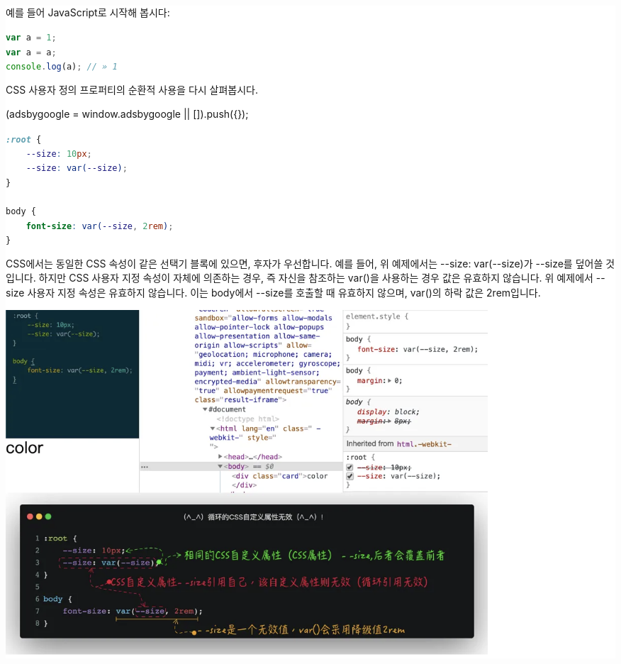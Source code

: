 예를 들어 JavaScript로 시작해 봅시다:

```js
var a = 1;
var a = a;
console.log(a); // » 1
```

CSS 사용자 정의 프로퍼티의 순환적 사용을 다시 살펴봅시다.


<ins class="adsbygoogle"
  style="display:block"
  data-ad-client="ca-pub-4877378276818686"
  data-ad-slot="9743150776"
  data-ad-format="auto"
  data-full-width-responsive="true"></ins>
<component is="script">
(adsbygoogle = window.adsbygoogle || []).push({});
</component>

```css
:root {
    --size: 10px;
    --size: var(--size);
}

body {
    font-size: var(--size, 2rem);
}
```

CSS에서는 동일한 CSS 속성이 같은 선택기 블록에 있으면, 후자가 우선합니다. 예를 들어, 위 예제에서는 --size: var(--size)가 --size를 덮어쓸 것입니다. 하지만 CSS 사용자 지정 속성이 자체에 의존하는 경우, 즉 자신을 참조하는 var()을 사용하는 경우 값은 유효하지 않습니다. 위 예제에서 --size 사용자 지정 속성은 유효하지 않습니다. 이는 body에서 --size를 호출할 때 유효하지 않으며, var()의 하락 값은 2rem입니다.

<img src="./img/IllustratedCSSCSSCustomProperties_12.png" />
